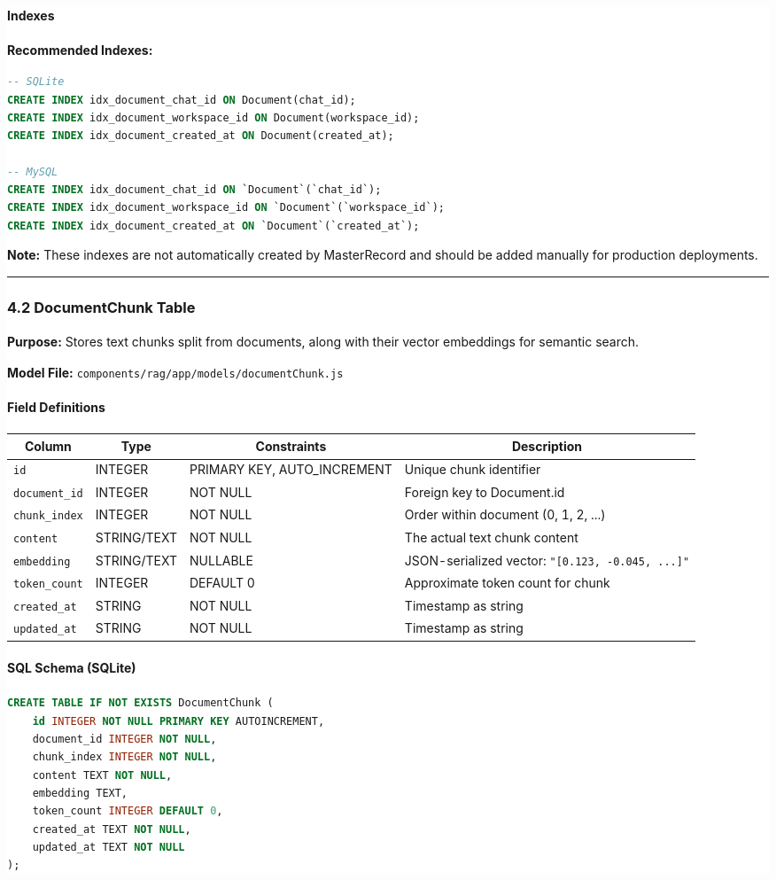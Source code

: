 #### Indexes

**Recommended Indexes:**
```sql
-- SQLite
CREATE INDEX idx_document_chat_id ON Document(chat_id);
CREATE INDEX idx_document_workspace_id ON Document(workspace_id);
CREATE INDEX idx_document_created_at ON Document(created_at);

-- MySQL
CREATE INDEX idx_document_chat_id ON `Document`(`chat_id`);
CREATE INDEX idx_document_workspace_id ON `Document`(`workspace_id`);
CREATE INDEX idx_document_created_at ON `Document`(`created_at`);
```

**Note:** These indexes are not automatically created by MasterRecord and should be added manually for production deployments.

---

### 4.2 DocumentChunk Table

**Purpose:** Stores text chunks split from documents, along with their vector embeddings for semantic search.

**Model File:** `components/rag/app/models/documentChunk.js`

#### Field Definitions

| Column | Type | Constraints | Description |
|--------|------|-------------|-------------|
| `id` | INTEGER | PRIMARY KEY, AUTO_INCREMENT | Unique chunk identifier |
| `document_id` | INTEGER | NOT NULL | Foreign key to Document.id |
| `chunk_index` | INTEGER | NOT NULL | Order within document (0, 1, 2, ...) |
| `content` | STRING/TEXT | NOT NULL | The actual text chunk content |
| `embedding` | STRING/TEXT | NULLABLE | JSON-serialized vector: `"[0.123, -0.045, ...]"` |
| `token_count` | INTEGER | DEFAULT 0 | Approximate token count for chunk |
| `created_at` | STRING | NOT NULL | Timestamp as string |
| `updated_at` | STRING | NOT NULL | Timestamp as string |

#### SQL Schema (SQLite)

```sql
CREATE TABLE IF NOT EXISTS DocumentChunk (
    id INTEGER NOT NULL PRIMARY KEY AUTOINCREMENT,
    document_id INTEGER NOT NULL,
    chunk_index INTEGER NOT NULL,
    content TEXT NOT NULL,
    embedding TEXT,
    token_count INTEGER DEFAULT 0,
    created_at TEXT NOT NULL,
    updated_at TEXT NOT NULL
);
```
